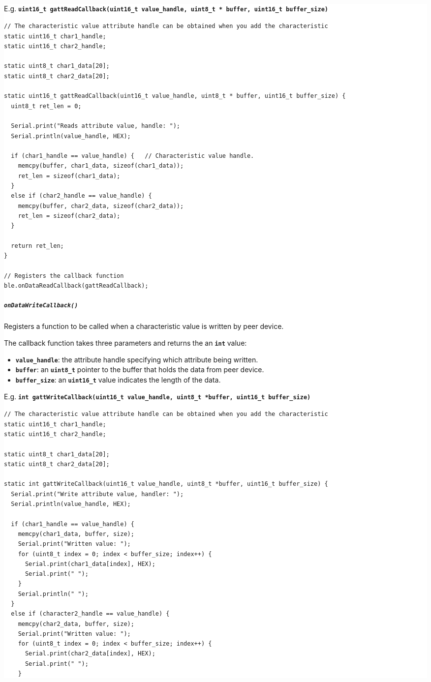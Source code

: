 E.g. **`uint16_t gattReadCallback(uint16_t value_handle, uint8_t * buffer, uint16_t buffer_size)`**

	// The characteristic value attribute handle can be obtained when you add the characteristic
	static uint16_t char1_handle;
	static uint16_t char2_handle;

	static uint8_t char1_data[20];
	static uint8_t char2_data[20];

	static uint16_t gattReadCallback(uint16_t value_handle, uint8_t * buffer, uint16_t buffer_size) {   
	  uint8_t ret_len = 0;
	
	  Serial.print("Reads attribute value, handle: ");
	  Serial.println(value_handle, HEX);
	
	  if (char1_handle == value_handle) {   // Characteristic value handle.
	    memcpy(buffer, char1_data, sizeof(char1_data));
	    ret_len = sizeof(char1_data);
	  }
	  else if (char2_handle == value_handle) {
	    memcpy(buffer, char2_data, sizeof(char2_data));
	    ret_len = sizeof(char2_data);
	  }

	  return ret_len;
	}

	// Registers the callback function
	ble.onDataReadCallback(gattReadCallback);

##### <span id="ondatawritecallback">`onDataWriteCallback()`</span>

Registers a function to be called when a characteristic value is written by peer device.

The callback function takes three parameters and returns the an **`int`** value:

* **`value_handle`**: the attribute handle specifying which attribute being written.
* **`buffer`**: an **`uint8_t`** pointer to the buffer that holds the data from peer device.
* **`buffer_size`**: an **`uint16_t`** value indicates the length of the data.

E.g. **`int gattWriteCallback(uint16_t value_handle, uint8_t *buffer, uint16_t buffer_size)`**

	// The characteristic value attribute handle can be obtained when you add the characteristic
	static uint16_t char1_handle;
	static uint16_t char2_handle;

	static uint8_t char1_data[20];
	static uint8_t char2_data[20];

	static int gattWriteCallback(uint16_t value_handle, uint8_t *buffer, uint16_t buffer_size) {
	  Serial.print("Write attribute value, handler: ");
	  Serial.println(value_handle, HEX);
	
	  if (char1_handle == value_handle) {
	    memcpy(char1_data, buffer, size);
	    Serial.print("Written value: ");
	    for (uint8_t index = 0; index < buffer_size; index++) {
	      Serial.print(char1_data[index], HEX);
	      Serial.print(" ");
	    }
	    Serial.println(" ");
	  }
	  else if (character2_handle == value_handle) {
	    memcpy(char2_data, buffer, size);
	    Serial.print("Written value: ");
	    for (uint8_t index = 0; index < buffer_size; index++) {
	      Serial.print(char2_data[index], HEX);
	      Serial.print(" ");
	    }